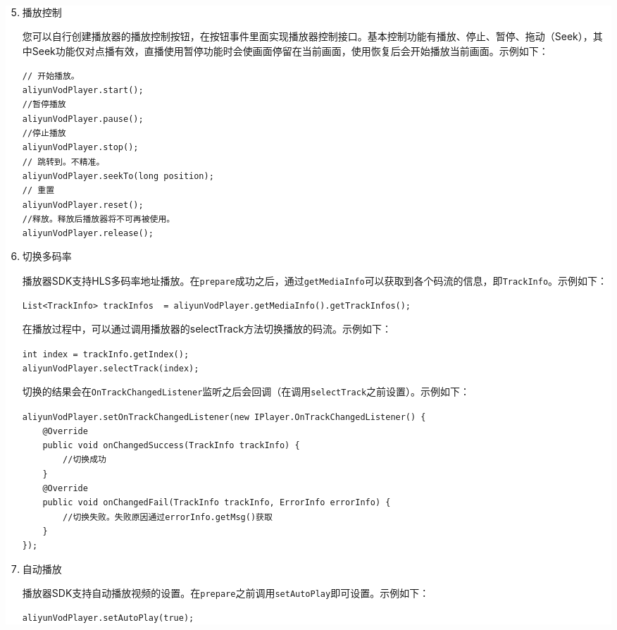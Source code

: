 5.  播放控制

    您可以自行创建播放器的播放控制按钮，在按钮事件里面实现播放器控制接口。基本控制功能有播放、停止、暂停、拖动（Seek），其中Seek功能仅对点播有效，直播使用暂停功能时会使画面停留在当前画面，使用恢复后会开始播放当前画面。示例如下：

    ```
    // 开始播放。
    aliyunVodPlayer.start();
    //暂停播放
    aliyunVodPlayer.pause();
    //停止播放
    aliyunVodPlayer.stop();
    // 跳转到。不精准。
    aliyunVodPlayer.seekTo(long position);
    // 重置
    aliyunVodPlayer.reset();
    //释放。释放后播放器将不可再被使用。
    aliyunVodPlayer.release();
    ```

6.  切换多码率

    播放器SDK支持HLS多码率地址播放。在`prepare`成功之后，通过`getMediaInfo`可以获取到各个码流的信息，即`TrackInfo`。示例如下：

    ```
    List<TrackInfo> trackInfos  = aliyunVodPlayer.getMediaInfo().getTrackInfos();
    ```

    在播放过程中，可以通过调用播放器的selectTrack方法切换播放的码流。示例如下：

    ```
    int index = trackInfo.getIndex();
    aliyunVodPlayer.selectTrack(index);
    ```

    切换的结果会在`OnTrackChangedListener`监听之后会回调（在调用`selectTrack`之前设置）。示例如下：

    ```
    aliyunVodPlayer.setOnTrackChangedListener(new IPlayer.OnTrackChangedListener() {
        @Override
        public void onChangedSuccess(TrackInfo trackInfo) {
            //切换成功
        }
        @Override
        public void onChangedFail(TrackInfo trackInfo, ErrorInfo errorInfo) {
            //切换失败。失败原因通过errorInfo.getMsg()获取
        }
    });
    ```

7.  自动播放

    播放器SDK支持自动播放视频的设置。在`prepare`之前调用`setAutoPlay`即可设置。示例如下：

    ```
    aliyunVodPlayer.setAutoPlay(true);
    ```
